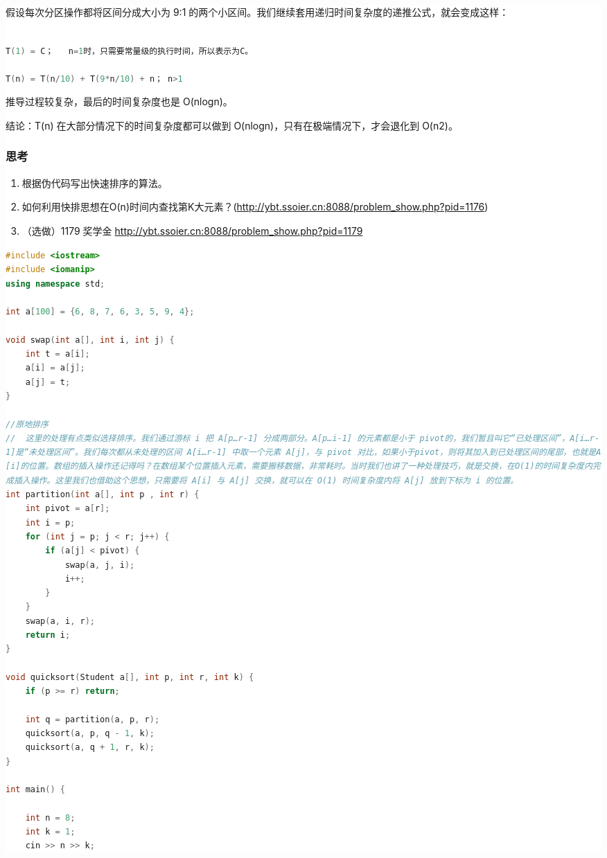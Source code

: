 假设每次分区操作都将区间分成大小为 9:1 的两个小区间。我们继续套用递归时间复杂度的递推公式，就会变成这样：

```C++

T(1) = C；   n=1时，只需要常量级的执行时间，所以表示为C。

T(n) = T(n/10) + T(9*n/10) + n； n>1
```

推导过程较复杂，最后的时间复杂度也是 O(nlogn)。

结论：T(n) 在大部分情况下的时间复杂度都可以做到 O(nlogn)，只有在极端情况下，才会退化到 O(n2)。



### 思考

1. 根据伪代码写出快速排序的算法。

2. 如何利用快排思想在O(n)时间内查找第K大元素？(http://ybt.ssoier.cn:8088/problem_show.php?pid=1176)

3. （选做）1179 奖学金 http://ybt.ssoier.cn:8088/problem_show.php?pid=1179



```C++
#include <iostream>
#include <iomanip>
using namespace std;

int a[100] = {6, 8, 7, 6, 3, 5, 9, 4};

void swap(int a[], int i, int j) {
    int t = a[i];
    a[i] = a[j];
    a[j] = t;
}

//原地排序
//  这里的处理有点类似选择排序。我们通过游标 i 把 A[p…r-1] 分成两部分。A[p…i-1] 的元素都是小于 pivot的，我们暂且叫它“已处理区间”，A[i…r-1]是“未处理区间”。我们每次都从未处理的区间 A[i…r-1] 中取一个元素 A[j]，与 pivot 对比，如果小于pivot，则将其加入到已处理区间的尾部，也就是A[i]的位置。数组的插入操作还记得吗？在数组某个位置插入元素，需要搬移数据，非常耗时。当时我们也讲了一种处理技巧，就是交换，在O(1)的时间复杂度内完成插入操作。这里我们也借助这个思想，只需要将 A[i] 与 A[j] 交换，就可以在 O(1) 时间复杂度内将 A[j] 放到下标为 i 的位置。
int partition(int a[], int p , int r) {
    int pivot = a[r];
    int i = p;
    for (int j = p; j < r; j++) {
        if (a[j] < pivot) {
            swap(a, j, i);
            i++;
        }
    }
    swap(a, i, r);
    return i;
}

void quicksort(Student a[], int p, int r, int k) {
    if (p >= r) return;
    
    int q = partition(a, p, r);
    quicksort(a, p, q - 1, k);
    quicksort(a, q + 1, r, k);
}

int main() {
 
    int n = 8;
    int k = 1;
    cin >> n >> k;
```